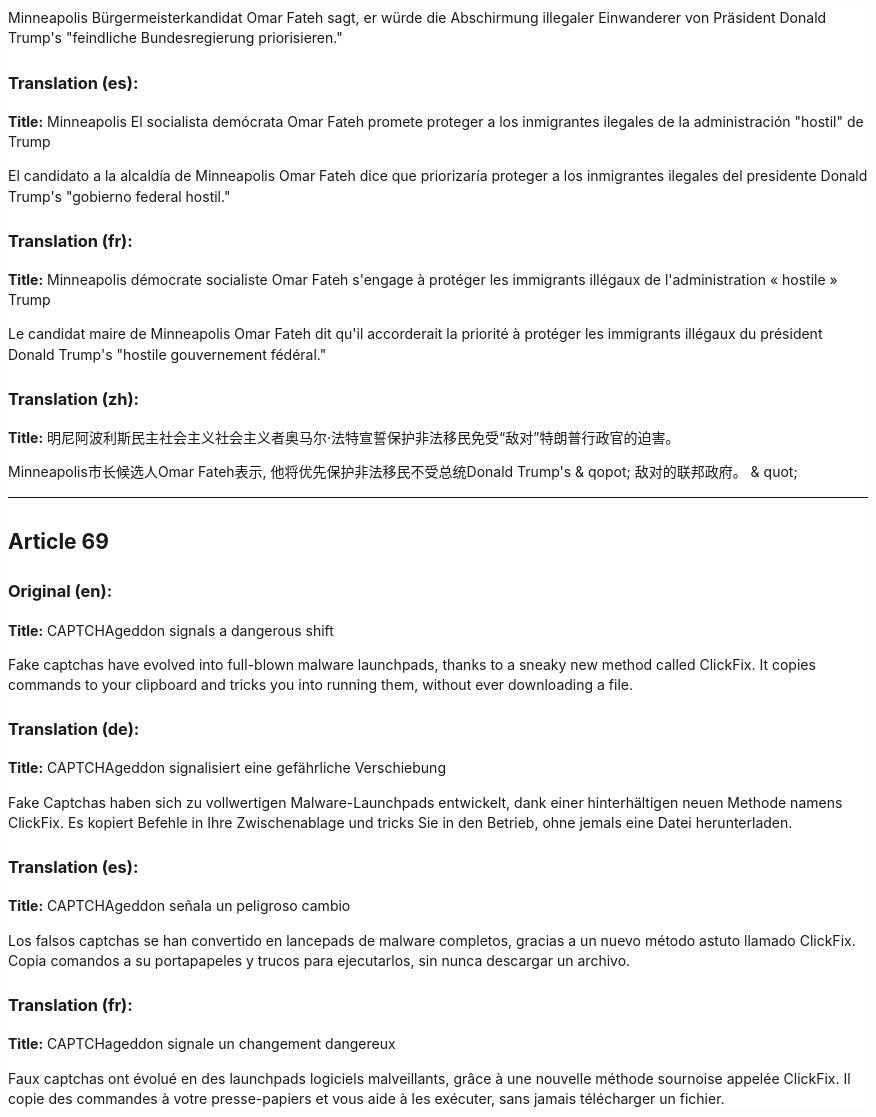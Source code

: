 Minneapolis Bürgermeisterkandidat Omar Fateh sagt, er würde die Abschirmung illegaler Einwanderer von Präsident Donald Trump&apos;s &quot;feindliche Bundesregierung priorisieren.&quot;

### Translation (es):
**Title:** Minneapolis El socialista demócrata Omar Fateh promete proteger a los inmigrantes ilegales de la administración "hostil" de Trump

El candidato a la alcaldía de Minneapolis Omar Fateh dice que priorizaría proteger a los inmigrantes ilegales del presidente Donald Trump&apos;s &quot;gobierno federal hostil.&quot;

### Translation (fr):
**Title:** Minneapolis démocrate socialiste Omar Fateh s'engage à protéger les immigrants illégaux de l'administration « hostile » Trump

Le candidat maire de Minneapolis Omar Fateh dit qu'il accorderait la priorité à protéger les immigrants illégaux du président Donald Trump&apos;s &quot;hostile gouvernement fédéral.&quot;

### Translation (zh):
**Title:** 明尼阿波利斯民主社会主义社会主义者奥马尔·法特宣誓保护非法移民免受“敌对”特朗普行政官的迫害。

Minneapolis市长候选人Omar Fateh表示, 他将优先保护非法移民不受总统Donald Trump&apos;s & qopot; 敌对的联邦政府。 & quot;

---

## Article 69
### Original (en):
**Title:** CAPTCHAgeddon signals a dangerous shift

Fake captchas have evolved into full-blown malware launchpads, thanks to a sneaky new method called ClickFix. It copies commands to your clipboard and tricks you into running them, without ever downloading a file.

### Translation (de):
**Title:** CAPTCHAgeddon signalisiert eine gefährliche Verschiebung

Fake Captchas haben sich zu vollwertigen Malware-Launchpads entwickelt, dank einer hinterhältigen neuen Methode namens ClickFix. Es kopiert Befehle in Ihre Zwischenablage und tricks Sie in den Betrieb, ohne jemals eine Datei herunterladen.

### Translation (es):
**Title:** CAPTCHAgeddon señala un peligroso cambio

Los falsos captchas se han convertido en lancepads de malware completos, gracias a un nuevo método astuto llamado ClickFix. Copia comandos a su portapapeles y trucos para ejecutarlos, sin nunca descargar un archivo.

### Translation (fr):
**Title:** CAPTCHageddon signale un changement dangereux

Faux captchas ont évolué en des launchpads logiciels malveillants, grâce à une nouvelle méthode sournoise appelée ClickFix. Il copie des commandes à votre presse-papiers et vous aide à les exécuter, sans jamais télécharger un fichier.
